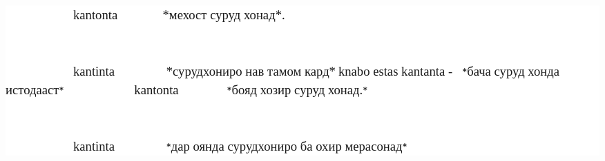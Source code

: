 <span style="font-size:14.0pt;font-family:&quot;Palatino Linotype&quot;">
          
          </span><span lang="EN-US" style="font-size: 14.0pt; font-family: Palatino Linotype">kantonta</span><span style="font-size:14.0pt;font-family:&quot;Palatino Linotype&quot;">   
          *мехост суруд хонад*.</span>

<span style="font-size:14.0pt;font-family:&quot;Palatino Linotype&quot;"> </span>

<span style="font-size:14.0pt;font-family:&quot;Palatino Linotype&quot;">
          
          </span><span lang="EN-US" style="font-size: 14.0pt; font-family: Palatino Linotype">kantinta</span><span style="font-size:14.0pt;font-family:&quot;Palatino Linotype&quot;">    
           *сурудхониро нав тамом кард*</span>

<span lang="EN-US" style="font-size: 14.0pt; font-family: Palatino Linotype">
knabo estas kantanta -
  </span>*<span style="font-size:14.0pt;font-family:&quot;Palatino Linotype&quot;">бача</span><span style="font-size: 14.0pt; font-family: Palatino Linotype">
</span><span style="font-size:14.0pt;font-family:&quot;Palatino Linotype&quot;">
суруд</span><span style="font-size: 14.0pt; font-family: Palatino Linotype">
</span><span style="font-size:14.0pt;font-family:&quot;Palatino Linotype&quot;">
хонда</span><span style="font-size: 14.0pt; font-family: Palatino Linotype">
</span><span style="font-size:14.0pt;font-family:&quot;Palatino Linotype&quot;">
истодааст</span>*

<span lang="EN-US" style="font-size: 14.0pt; font-family: Palatino Linotype">
                     kantonta   
           </span>*<span style="font-size:14.0pt;font-family:&quot;Palatino Linotype&quot;">бояд</span><span style="font-size: 14.0pt; font-family: Palatino Linotype">
</span><span style="font-size:14.0pt;font-family:&quot;Palatino Linotype&quot;">
хозир</span><span style="font-size: 14.0pt; font-family: Palatino Linotype">
</span><span style="font-size:14.0pt;font-family:&quot;Palatino Linotype&quot;">
суруд</span><span style="font-size: 14.0pt; font-family: Palatino Linotype">
</span><span style="font-size:14.0pt;font-family:&quot;Palatino Linotype&quot;">
хонад</span><span lang="EN-US" style="font-size: 14.0pt; font-family: Palatino Linotype">.</span>*

<span lang="EN-US" style="font-size: 14.0pt; font-family: Palatino Linotype"> </span>

<span lang="EN-US" style="font-size: 14.0pt; font-family: Palatino Linotype">
                     kantinta      
         </span>*<span style="font-size:14.0pt;font-family:
&quot;Palatino Linotype&quot;">дар</span><span style="font-size: 14.0pt; font-family: Palatino Linotype">
</span> <span style="font-size:14.0pt;
font-family:&quot;Palatino Linotype&quot;">оянда</span><span style="font-size: 14.0pt; font-family: Palatino Linotype">
</span><span style="font-size:14.0pt;font-family:&quot;Palatino Linotype&quot;">
сурудхониро</span><span style="font-size: 14.0pt; font-family: Palatino Linotype">
</span><span style="font-size:14.0pt;font-family:&quot;Palatino Linotype&quot;">
ба</span><span style="font-size: 14.0pt; font-family: Palatino Linotype">
</span>
<span style="font-size:14.0pt;font-family:&quot;Palatino Linotype&quot;">охир</span><span style="font-size: 14.0pt; font-family: Palatino Linotype">
</span><span style="font-size:14.0pt;font-family:&quot;Palatino Linotype&quot;">
мерасонад</span>*

